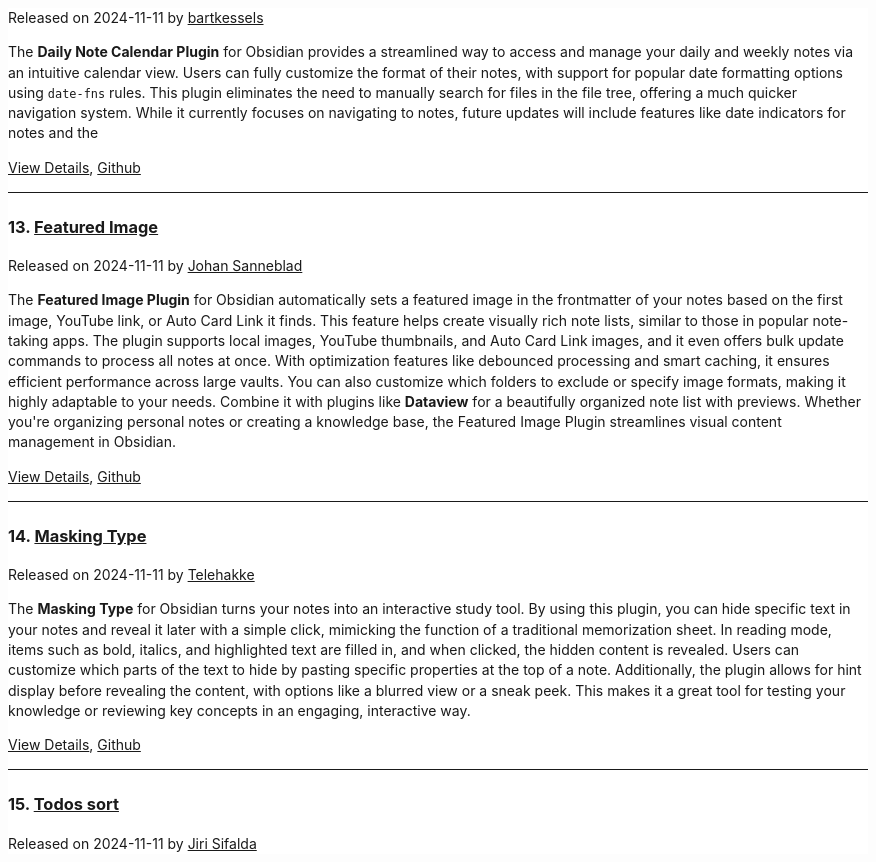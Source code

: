 Released on 2024-11-11 by [bartkessels](https://github.com/bartkessels)

The **Daily Note Calendar Plugin** for Obsidian provides a streamlined way to access and manage your daily and weekly notes via an intuitive calendar view. Users can fully customize the format of their notes, with support for popular date formatting options using `date-fns` rules. This plugin eliminates the need to manually search for files in the file tree, offering a much quicker navigation system. While it currently focuses on navigating to notes, future updates will include features like date indicators for notes and the

[View Details](/plugins/67327055adfc1c9bc239df9a), [Github](https://github.com/bartkessels/daily-note-calendar)

---

### 13. [Featured Image](/plugins/featured-image)

Released on 2024-11-11 by [Johan Sanneblad](https://github.com/johansan)

The **Featured Image Plugin** for Obsidian automatically sets a featured image in the frontmatter of your notes based on the first image, YouTube link, or Auto Card Link it finds. This feature helps create visually rich note lists, similar to those in popular note-taking apps. The plugin supports local images, YouTube thumbnails, and Auto Card Link images, and it even offers bulk update commands to process all notes at once. With optimization features like debounced processing and smart caching, it ensures efficient performance across large vaults. You can also customize which folders to exclude or specify image formats, making it highly adaptable to your needs. Combine it with plugins like **Dataview** for a beautifully organized note list with previews. Whether you're organizing personal notes or creating a knowledge base, the Featured Image Plugin streamlines visual content management in Obsidian.

[View Details](/plugins/67327055adfc1c9bc239df99), [Github](https://github.com/johansan/obsidian-featured-image)

---

### 14. [Masking Type](/plugins/masking-type)

Released on 2024-11-11 by [Telehakke](https://github.com/Telehakke)

The **Masking Type** for Obsidian turns your notes into an interactive study tool. By using this plugin, you can hide specific text in your notes and reveal it later with a simple click, mimicking the function of a traditional memorization sheet. In reading mode, items such as bold, italics, and highlighted text are filled in, and when clicked, the hidden content is revealed. Users can customize which parts of the text to hide by pasting specific properties at the top of a note. Additionally, the plugin allows for hint display before revealing the content, with options like a blurred view or a sneak peek. This makes it a great tool for testing your knowledge or reviewing key concepts in an engaging, interactive way.

[View Details](/plugins/67327054adfc1c9bc239df98), [Github](https://github.com/Telehakke/masking-type)

---

### 15. [Todos sort](/plugins/todos-sort)

Released on 2024-11-11 by [Jiri Sifalda](https://github.com/jsifalda)
